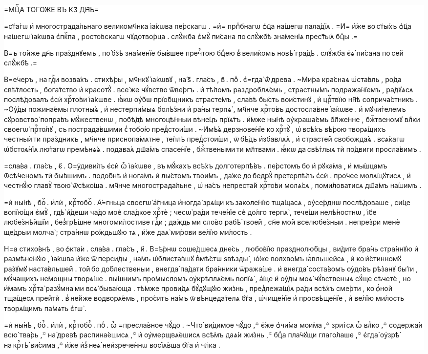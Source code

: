 =МЦⷭ҇А ТОГО́ЖЕ ВЪ КЗ҃ ДН҃Ь=

=ст҃а́гѡ и҆ многострада́льнаго великомч҃нка і҆а́кѡва пе́рскагѡ . =и҆=
прпⷣбнагѡ ѻ҆ц҃а на́шегѡ пала́дїѧ . =И҆= и҆́же во ст҃ы́хъ ѻ҆ц҃а на́шегѡ і҆а́кѡва
є҆пкⷭ҇па , росто́вскагѡ чꙋдотво́рца . слꙋ́жба є҆мꙋ̀ пи́сана по слꙋ́жбѣ
зна́менїѧ прест҃ы́ѧ бцⷣы .=

В=ъ то́йже дн҃ь пра́зднꙋемъ , по́ бз҃ѣ зна́менїе бы́вшее пречⷭ҇тою бцⷣею
в̾ вели́комъ новѣ̀ гра́дѣ . слꙋ́жба є҆ѧ̀ пи́сана по се́й слꙋ́жбѣ .=

В=е́черъ , на гдⷭ҇и возва́хъ . стихѣ́ры , мч҃нкꙋ і҆а́кѡвꙋ , на́ ѕ҃ . гла́съ ,
в҃ . поⷣ . є҆=гда̀ ѿ́ древа . ~Ми́ра кра́снаѧ ѡ҆ста́вль , ро́да свѣ́тлость ,
бога́тство и҆ красотꙋ̀ . все́ же чꙋ́вство ѿве́ргъ . и҆ тѣ́ломъ раздроблѧ́емь ,
страстны́мъ подража́нїемъ , ра́дꙋѧсѧ послѣ́довалъ є҆сѝ хрⷭ҇то́ви і҆а́кѡве .
ꙗ҆́кѡ оу҆́бѡ прїо́бщникъ страсте́мъ , сла́вѣ бы́сть вои́стинꙋ , и҆ црⷭ҇твїю
нн҃ѣ соприча́стникъ . ~Оу҆́ды пожина́емы плотны́ѧ , и҆ нестерпи́мыѧ болѣ́зни и҆
ра́ны терпѧ̀ , мч҃нче хрⷭ҇то́въ достосла́вне і҆а́кѡве . и҆ мꙋчи́телемъ
сꙋровство̀ попра́въ мꙋ́жественѡ , побѣ́дѣ многоцѣ́нныи вѣне́цъ прїѧ́тъ . и҆́мже
ны́нѣ оу҆краша́емь бл҃же́нне , бжⷭ҇твеномꙋ влⷣки своегѡ̀ прⷭ҇то́лꙋ ,
съ пострада́вшими с̾ тобо́ю пред̾стои́ши . ~И҆мѣ́ѧ дерзнове́нїе ко хрⷭ҇тꙋ̀ ,
ѡ҆ всѣ́хъ вѣ́рою творѧ́щихъ честны́и ти пра́здникъ , мч҃нче приснопа́мѧтне ,
те́плѣ пред̾стои́ши , ѿ бѣ́дъ и҆збавлѧ́ѧ , и҆ страсте́й свобожда́ѧ . всѧ́кагѡ
ѡ҆бстоѧ́нїѧ лю́тагѡ премѣнѧ́ѧ . подава́ѧ дш҃а́мъ спасе́нїе , бжⷭ҇твеными ти
мл҃твами . ꙗ҆́кѡ да свѣ́тлыѧ тѝ по́двиги просла́вимъ .

=сла́ва . гла́съ , є҃ . О=у҆диви́лъ є҆сѝ ѽ і҆а́кѡве , въ мꙋ́кахъ всѣ́хъ
долготерпѣ́въ . пе́рстомъ бо и҆ рꙋка́ма , и҆ мы́шцамъ ѿсѣ́ченомъ тѝ бы́вшимъ .
подо́бнѣ и҆ нога́мъ и҆ лы́стомъ твои́мъ , да́же до бедрꙋ̀ претерпѣ́лъ є҆сѝ .
про́чее молѧ́щꙋтисѧ , и҆ честнꙋ́ю главꙋ̀ твою̀ ѿсѣко́ша . мч҃нче
многострада́льне , ѡ҆ на́съ непреста́й хрⷭ҇то́ви молѧ́сѧ , поми́ловатисѧ
дш҃а́мъ на́шимъ .

=и҆ ны́нѣ , боⷢ҇ . и҆лѝ , крⷭ҇тобоⷢ҇ . А҆́=гньца своегѡ̀ а҆́гница и҆ногда̀
зрѧ́щи къ заколе́нїю тща́щасѧ , оу҆се́рднѡ послѣ́доваше , си́це вопїю́щи
є҆мꙋ̀ , гдѣ̀ и҆́деши ча́до моѐ сла́дкое хрⷭ҇тѐ ; чесѡ̀ ра́ди тече́нїе сѐ
до́лго терпѧ̀ , тече́ши нелѣ́ностнѡ , і҆с҃е любе́знѣйшїи , без̾грѣ́шне
многоми́лостиве гдⷭ҇и ; да́ждь ми сло́во рабѣ̀ твое́й , сн҃е мо́й
вселюбе́зныи . непре́зри менѐ ще́дрыи молча̀ ; стра́ннѡ ро́ждьшꙋю тѧ , и҆́же
даѧ̀ ми́рови ве́лїю ми́лость .

Н=а стихо́внѣ , во ѻ҆кта́и . сла́ва . гла́съ , и҃ . В=ѣ́рнѡ соше́дшесѧ
дне́сь , любо́вїю празднолю́бцы , ви́дите бра́нь стра́ннꙋю и҆ размѣне́нꙋю ,
і҆а́кѡва и҆́же ѿ перси́ды , на́мъ ѡ҆блиста́вшꙋ в̾мѣ́стѡ ѕвѣзды̀ , ю҆́же
волхво́мъ ꙗ҆́вльшейсѧ , и҆ ко и҆́стинномꙋ ра́зꙋмꙋ наста́вльшей . то́й бо
до́блественыи , внегда̀ па́дати бра́нники ѿража́ше . и҆ внегда̀ соста́вомъ
оу҆до́въ рѣ́занꙋ бы́ти , мꙋ́чащихъ не́мощны творѧ́ше . вы́шнимъ про́мысломъ
оу҆крѣплѧ́емь вопїѧ̀ , а҆́ще и҆ оу҆́ды моѧ̀ чꙋ́вственыѧ сꙋ́ще сѣчетѐ , но
и҆́мамъ хрⷭ҇та̀ разꙋ́мна ми всѧ̀ быва́юща . тѣ́мже прови́дѧ бꙋ́дꙋщꙋю жи́знь ,
пред̾лежа́щїѧ ра́ди всѣ́хъ сме́рти , ко ѻ҆́ной тща́щесѧ прейтѝ . в̾ не́йже
водворѧ́емь , про́ситъ на́мъ ѿ вѣнцеда́телѧ бг҃а , ѡ҆чище́нїе и҆
просвѣще́нїе , и҆ ве́лїю ми́лость творѧ́щимъ па́мѧть є҆гѡ̀ .

=и҆ ны́нѣ , боⷢ҇ . и҆лѝ , крⷭ҇тобоⷢ҇ . поⷣ . ѽ =пресла́вное чꙋ́до . ~Что̀
ви́димое чꙋ́до ,꙳ є҆́же ѻ҆чи́ма мои́ма ,꙳ зри́тсѧ ѽ влⷣко ,꙳ содержа́и всю̀
тва́рь ,꙳ на́ древѣ распина́ешисѧ ,꙳ и҆ оу҆мерщвѧ́ешисѧ всѣ́мъ даѧ́и жи́знь ,꙳
бцⷣа пла́чꙋщи глаго́лаше ,꙳ є҆гда̀ оу҆зрѣ̀ на крⷭ҇тѣ̀ ви́сима ,꙳ и҆́же и҆з̾ неѧ̀
неи҆зрече́ннѡ восїѧ́вша бг҃а и҆ чл҃ка .
